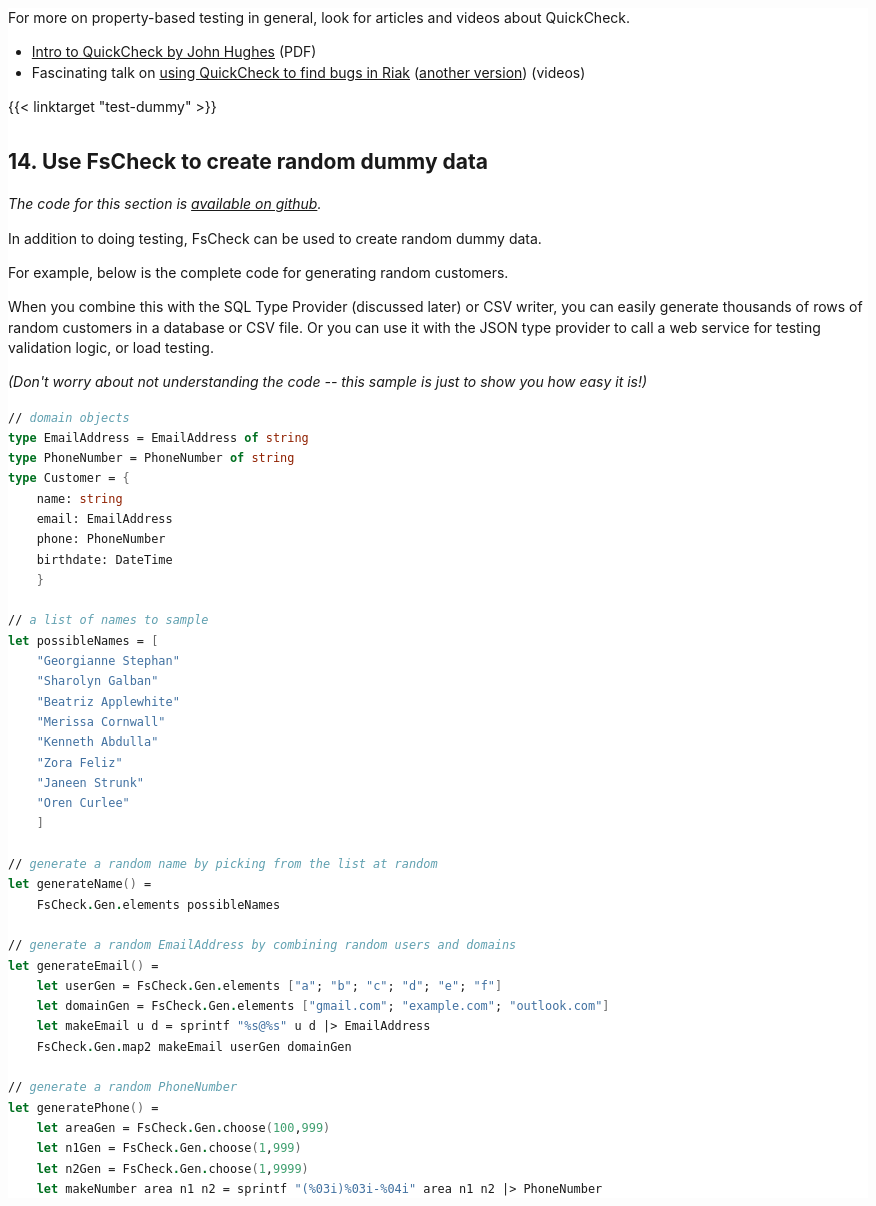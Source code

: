 
For more on property-based testing in general, look for articles and videos about QuickCheck.

* [Intro to QuickCheck by John Hughes](http://www.cs.utexas.edu/~ragerdl/fmcad11/slides/tutorial-a.pdf) (PDF)
* Fascinating talk on [using QuickCheck to find bugs in Riak](https://skillsmatter.com/skillscasts/4505-quickchecking-riak) ([another version](http://www.cs.utexas.edu/~ragerdl/fmcad11/slides/tutorial-a.pdf)) (videos)



{{< linktarget "test-dummy" >}}

## 14. Use FsCheck to create random dummy data

*The code for this section is [available on github](http://github.com/swlaschin/low-risk-ways-to-use-fsharp-at-work/blob/master/TestsInFsharp/RandomDataWithFsCheck.fs).*

In addition to doing testing, FsCheck can be used to create random dummy data.

For example, below is the complete code for generating random customers.

When you combine this with the SQL Type Provider (discussed later) or CSV writer, you can easily generate thousands of rows of random customers in a database or CSV file. Or you can use it with the JSON type provider to call a web service for testing validation logic, or load testing.

*(Don't worry about not understanding the code -- this sample is just to show you how easy it is!)*

```fsharp
// domain objects
type EmailAddress = EmailAddress of string
type PhoneNumber = PhoneNumber of string
type Customer = {
    name: string
    email: EmailAddress
    phone: PhoneNumber
    birthdate: DateTime
    }

// a list of names to sample
let possibleNames = [
    "Georgianne Stephan"
    "Sharolyn Galban"
    "Beatriz Applewhite"
    "Merissa Cornwall"
    "Kenneth Abdulla"
    "Zora Feliz"
    "Janeen Strunk"
    "Oren Curlee"
    ]

// generate a random name by picking from the list at random
let generateName() =
    FsCheck.Gen.elements possibleNames

// generate a random EmailAddress by combining random users and domains
let generateEmail() =
    let userGen = FsCheck.Gen.elements ["a"; "b"; "c"; "d"; "e"; "f"]
    let domainGen = FsCheck.Gen.elements ["gmail.com"; "example.com"; "outlook.com"]
    let makeEmail u d = sprintf "%s@%s" u d |> EmailAddress
    FsCheck.Gen.map2 makeEmail userGen domainGen

// generate a random PhoneNumber
let generatePhone() =
    let areaGen = FsCheck.Gen.choose(100,999)
    let n1Gen = FsCheck.Gen.choose(1,999)
    let n2Gen = FsCheck.Gen.choose(1,9999)
    let makeNumber area n1 n2 = sprintf "(%03i)%03i-%04i" area n1 n2 |> PhoneNumber
```